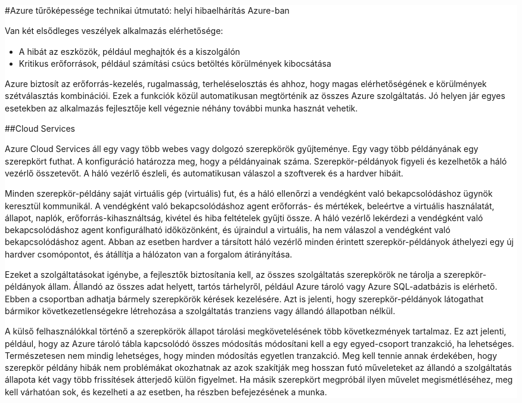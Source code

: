 <properties
   pageTitle="Technikai útmutató: helyi hibaelhárítás Azure-ban |} Microsoft Azure"
   description="Szóló ismertetése és rugalmas, könnyen hozzáférhető tervezése, hibafa tervezett alkalmazások, valamint csak a helyi hibák belül Azure vészhelyreállítás megtervezése."
   services=""
   documentationCenter="na"
   authors="adamglick"
   manager="saladki"
   editor=""/>

<tags
   ms.service="resiliency"
   ms.devlang="na"
   ms.topic="article"
   ms.tgt_pltfrm="na"
   ms.workload="na"
   ms.date="08/18/2016"
   ms.author="aglick"/>

#<a name="azure-resiliency-technical-guidance-recovery-from-local-failures-in-azure"></a>Azure tűrőképessége technikai útmutató: helyi hibaelhárítás Azure-ban

Van két elsődleges veszélyek alkalmazás elérhetősége:

* A hibát az eszközök, például meghajtók és a kiszolgálón
* Kritikus erőforrások, például számítási csúcs betöltés körülmények kibocsátása

Azure biztosít az erőforrás-kezelés, rugalmasság, terheléselosztás és ahhoz, hogy magas elérhetőségének e körülmények szétválasztás kombinációi. Ezek a funkciók közül automatikusan megtörténik az összes Azure szolgáltatás. Jó helyen jár egyes esetekben az alkalmazás fejlesztője kell végeznie néhány további munka hasznát vehetik.

##<a name="cloud-services"></a>Cloud Services

Azure Cloud Services áll egy vagy több webes vagy dolgozó szerepkörök gyűjteménye. Egy vagy több példányának egy szerepkört futhat. A konfiguráció határozza meg, hogy a példányainak száma. Szerepkör-példányok figyeli és kezelhetők a háló vezérlő összetevőt. A háló vezérlő észleli, és automatikusan válaszol a szoftverek és a hardver hibáit.

Minden szerepkör-példány saját virtuális gép (virtuális) fut, és a háló ellenőrzi a vendégként való bekapcsolódáshoz ügynök keresztül kommunikál. A vendégként való bekapcsolódáshoz agent erőforrás- és mértékek, beleértve a virtuális használatát, állapot, naplók, erőforrás-kihasználtság, kivétel és hiba feltételek gyűjti össze. A háló vezérlő lekérdezi a vendégként való bekapcsolódáshoz agent konfigurálható időközönként, és újraindul a virtuális, ha nem válaszol a vendégként való bekapcsolódáshoz agent. Abban az esetben hardver a társított háló vezérlő minden érintett szerepkör-példányok áthelyezi egy új hardver csomópontot, és átállítja a hálózaton van a forgalom átirányítása.

Ezeket a szolgáltatásokat igénybe, a fejlesztők biztosítania kell, az összes szolgáltatás szerepkörök ne tárolja a szerepkör-példányok állam. Állandó az összes adat helyett, tartós tárhelyről, például Azure tároló vagy Azure SQL-adatbázis is elérhető. Ebben a csoportban adhatja bármely szerepkörök kérések kezelésére. Azt is jelenti, hogy szerepkör-példányok látogathat bármikor következetlenségekre létrehozása a szolgáltatás tranziens vagy állandó állapotban nélkül.

A külső felhasználókkal történő a szerepkörök állapot tárolási megkövetelésének több következmények tartalmaz. Ez azt jelenti, például, hogy az Azure tároló tábla kapcsolódó összes módosítás módosítani kell a egy egyed-csoport tranzakció, ha lehetséges. Természetesen nem mindig lehetséges, hogy minden módosítás egyetlen tranzakció. Meg kell tennie annak érdekében, hogy szerepkör példány hibák nem problémákat okozhatnak az azok szakítják meg hosszan futó műveleteket az állandó a szolgáltatás állapota két vagy több frissítések átterjedő külön figyelmet. Ha másik szerepkört megpróbál ilyen művelet megismétléséhez, meg kell várhatóan sok, és kezelheti a az esetben, ha részben befejezésének a munka.

